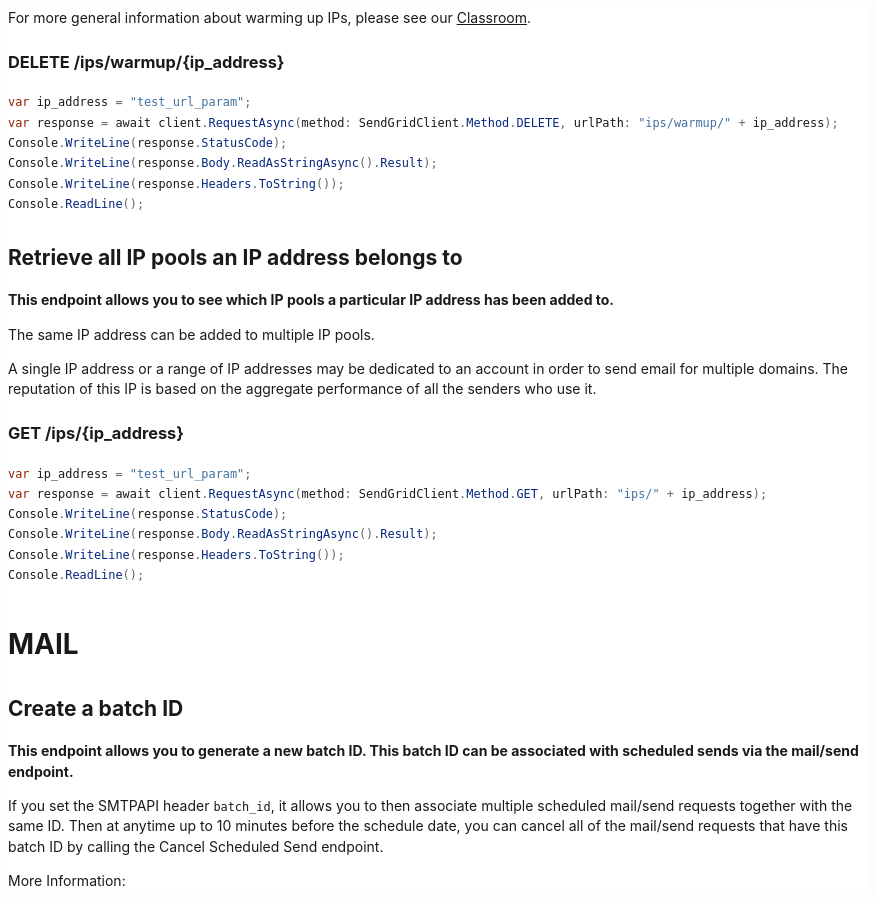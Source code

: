 For more general information about warming up IPs, please see our [Classroom](https://sendgrid.com/docs/Classroom/Deliver/Delivery_Introduction/warming_up_ips.html).

### DELETE /ips/warmup/{ip_address}


```csharp
var ip_address = "test_url_param";
var response = await client.RequestAsync(method: SendGridClient.Method.DELETE, urlPath: "ips/warmup/" + ip_address);
Console.WriteLine(response.StatusCode);
Console.WriteLine(response.Body.ReadAsStringAsync().Result);
Console.WriteLine(response.Headers.ToString());
Console.ReadLine();
```

## Retrieve all IP pools an IP address belongs to

**This endpoint allows you to see which IP pools a particular IP address has been added to.**

The same IP address can be added to multiple IP pools.

A single IP address or a range of IP addresses may be dedicated to an account in order to send email for multiple domains. The reputation of this IP is based on the aggregate performance of all the senders who use it.

### GET /ips/{ip_address}


```csharp
var ip_address = "test_url_param";
var response = await client.RequestAsync(method: SendGridClient.Method.GET, urlPath: "ips/" + ip_address);
Console.WriteLine(response.StatusCode);
Console.WriteLine(response.Body.ReadAsStringAsync().Result);
Console.WriteLine(response.Headers.ToString());
Console.ReadLine();
```

<a name="mail"></a>
# MAIL

## Create a batch ID

**This endpoint allows you to generate a new batch ID. This batch ID can be associated with scheduled sends via the mail/send endpoint.**

If you set the SMTPAPI header `batch_id`, it allows you to then associate multiple scheduled mail/send requests together with the same ID. Then at anytime up to 10 minutes before the schedule date, you can cancel all of the mail/send requests that have this batch ID by calling the Cancel Scheduled Send endpoint. 

More Information:
